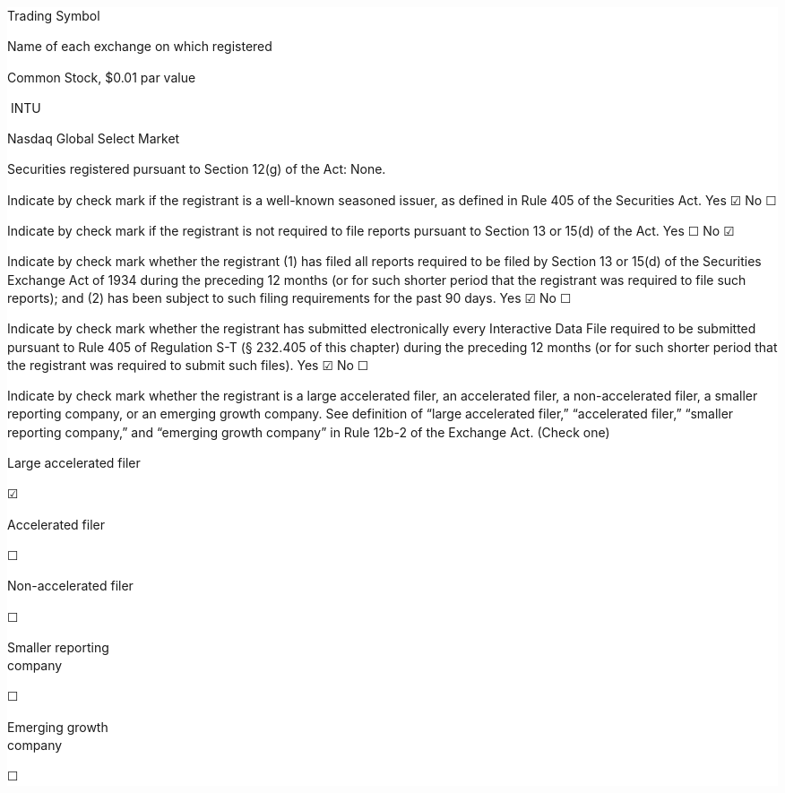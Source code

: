 Trading Symbol

Name of each exchange on which registered

Common Stock, $0.01 par value

 INTU

Nasdaq Global Select Market

Securities registered pursuant to Section 12(g) of the Act: None.

  

Indicate by check mark if the registrant is a well-known seasoned issuer, as defined in Rule 405 of the Securities Act. Yes ☑ No ☐

  

Indicate by check mark if the registrant is not required to file reports pursuant to Section 13 or 15(d) of the Act. Yes ☐ No ☑

  

Indicate by check mark whether the registrant (1) has filed all reports required to be filed by Section 13 or 15(d) of the Securities Exchange Act of 1934 during the preceding 12 months (or for such shorter period that the registrant was required to file such reports); and (2) has been subject to such filing requirements for the past 90 days. Yes ☑ No ☐

  

Indicate by check mark whether the registrant has submitted electronically every Interactive Data File required to be submitted pursuant to Rule 405 of Regulation S-T (§ 232.405 of this chapter) during the preceding 12 months (or for such shorter period that the registrant was required to submit such files). Yes ☑ No ☐

  

Indicate by check mark whether the registrant is a large accelerated filer, an accelerated filer, a non-accelerated filer, a smaller reporting company, or an emerging growth company. See definition of “large accelerated filer,” “accelerated filer,” “smaller reporting company,” and “emerging growth company” in Rule 12b-2 of the Exchange Act. (Check one)

Large accelerated filer

☑

Accelerated filer

☐

Non-accelerated filer

☐

Smaller reporting  
company

☐

Emerging growth  
company

☐
